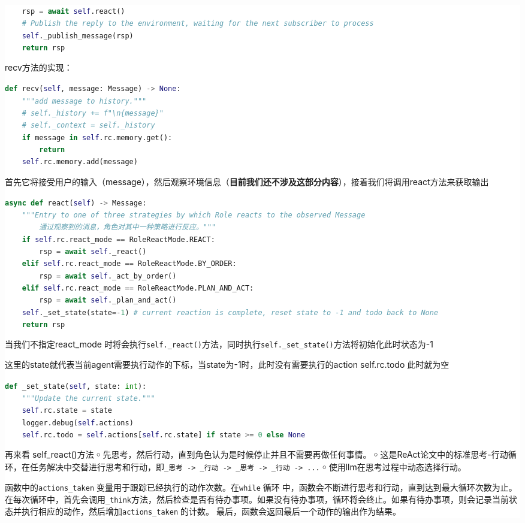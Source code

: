 ```python
    rsp = await self.react()
    # Publish the reply to the environment, waiting for the next subscriber to process
    self._publish_message(rsp)
    return rsp

```

recv方法的实现：

```python
def recv(self, message: Message) -> None:
    """add message to history."""
    # self._history += f"\n{message}"
    # self._context = self._history
    if message in self.rc.memory.get():
        return
    self.rc.memory.add(message)
```

首先它将接受用户的输入（message），然后观察环境信息（**目前我们还不涉及这部分内容**），接着我们将调用react方法来获取输出

```python
async def react(self) -> Message:
    """Entry to one of three strategies by which Role reacts to the observed Message
        通过观察到的消息，角色对其中一种策略进行反应。"""
    if self.rc.react_mode == RoleReactMode.REACT:
        rsp = await self._react()
    elif self.rc.react_mode == RoleReactMode.BY_ORDER:
        rsp = await self._act_by_order()
    elif self.rc.react_mode == RoleReactMode.PLAN_AND_ACT:
        rsp = await self._plan_and_act()
    self._set_state(state=-1) # current reaction is complete, reset state to -1 and todo back to None
    return rsp
```

当我们不指定react_mode 时将会执行`self._react()`方法，同时执行`self._set_state()`方法将初始化此时状态为-1

这里的state就代表当前agent需要执行动作的下标，当state为-1时，此时没有需要执行的action  self.rc.todo 此时就为空

```python
def _set_state(self, state: int):
    """Update the current state."""
    self.rc.state = state
    logger.debug(self.actions)
    self.rc.todo = self.actions[self.rc.state] if state >= 0 else None
```

再来看 self_react()方法
￮ 先思考，然后行动，直到角色认为是时候停止并且不需要再做任何事情。
￮ 这是ReAct论文中的标准思考-行动循环，在任务解决中交替进行思考和行动，即`_思考 -> _行动 -> _思考 -> _行动 -> ...`
￮ 使用llm在思考过程中动态选择行动。 

函数中的`actions_taken` 变量用于跟踪已经执行的动作次数。在`while` 循环 中，函数会不断进行思考和行动，直到达到最大循环次数为止。在每次循环中，首先会调用`_think`方法，然后检查是否有待办事项。如果没有待办事项，循环将会终止。如果有待办事项，则会记录当前状态并执行相应的动作，然后增加`actions_taken` 的计数。
最后，函数会返回最后一个动作的输出作为结果。
